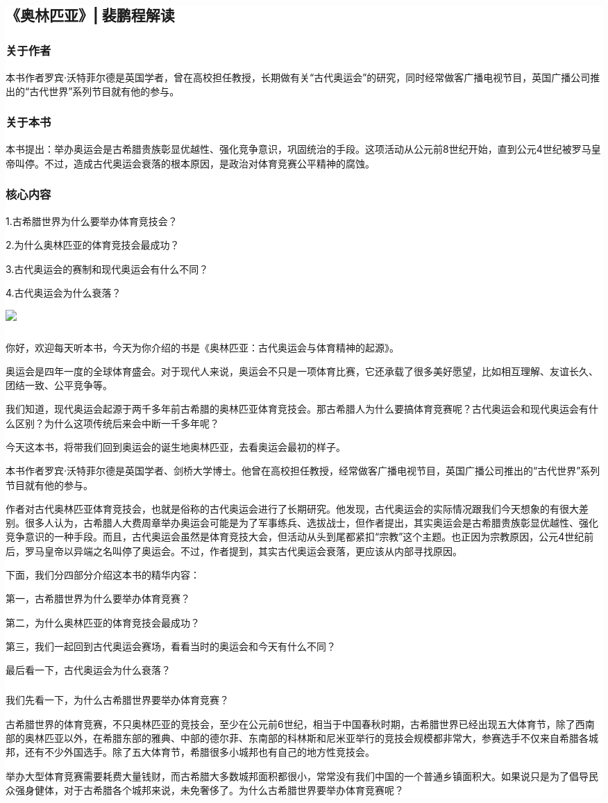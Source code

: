 ## 《奥林匹亚》| 裴鹏程解读

### 关于作者

本书作者罗宾·沃特菲尔德是英国学者，曾在高校担任教授，长期做有关“古代奥运会”的研究，同时经常做客广播电视节目，英国广播公司推出的“古代世界”系列节目就有他的参与。

### 关于本书

本书提出：举办奥运会是古希腊贵族彰显优越性、强化竞争意识，巩固统治的手段。这项活动从公元前8世纪开始，直到公元4世纪被罗马皇帝叫停。不过，造成古代奥运会衰落的根本原因，是政治对体育竞赛公平精神的腐蚀。

### 核心内容

1.古希腊世界为什么要举办体育竞技会？

2.为什么奥林匹亚的体育竞技会最成功？ 

3.古代奥运会的赛制和现代奥运会有什么不同？

4.古代奥运会为什么衰落？ 

<img  src="https://piccdn3.umiwi.com/img/202107/22/202107222210345398227653.png" width="1620"/>

###    



你好，欢迎每天听本书，今天为你介绍的书是《奥林匹亚：古代奥运会与体育精神的起源》。 

奥运会是四年一度的全球体育盛会。对于现代人来说，奥运会不只是一项体育比赛，它还承载了很多美好愿望，比如相互理解、友谊长久、团结一致、公平竞争等。 

我们知道，现代奥运会起源于两千多年前古希腊的奥林匹亚体育竞技会。那古希腊人为什么要搞体育竞赛呢？古代奥运会和现代奥运会有什么区别？为什么这项传统后来会中断一千多年呢？ 

今天这本书，将带我们回到奥运会的诞生地奥林匹亚，去看奥运会最初的样子。 

本书作者罗宾·沃特菲尔德是英国学者、剑桥大学博士。他曾在高校担任教授，经常做客广播电视节目，英国广播公司推出的“古代世界”系列节目就有他的参与。

作者对古代奥林匹亚体育竞技会，也就是俗称的古代奥运会进行了长期研究。他发现，古代奥运会的实际情况跟我们今天想象的有很大差别。很多人认为，古希腊人大费周章举办奥运会可能是为了军事练兵、选拔战士，但作者提出，其实奥运会是古希腊贵族彰显优越性、强化竞争意识的一种手段。而且，古代奥运会虽然是体育竞技大会，但活动从头到尾都紧扣“宗教”这个主题。也正因为宗教原因，公元4世纪前后，罗马皇帝以异端之名叫停了奥运会。不过，作者提到，其实古代奥运会衰落，更应该从内部寻找原因。

下面，我们分四部分介绍这本书的精华内容： 

第一，古希腊世界为什么要举办体育竞赛？

第二，为什么奥林匹亚的体育竞技会最成功？ 

第三，我们一起回到古代奥运会赛场，看看当时的奥运会和今天有什么不同？

最后看一下，古代奥运会为什么衰落？ 

###     



我们先看一下，为什么古希腊世界要举办体育竞赛？

古希腊世界的体育竞赛，不只奥林匹亚的竞技会，至少在公元前6世纪，相当于中国春秋时期，古希腊世界已经出现五大体育节，除了西南部的奥林匹亚以外，在希腊东部的雅典、中部的德尔菲、东南部的科林斯和尼米亚举行的竞技会规模都非常大，参赛选手不仅来自希腊各城邦，还有不少外国选手。除了五大体育节，希腊很多小城邦也有自己的地方性竞技会。

举办大型体育竞赛需要耗费大量钱财，而古希腊大多数城邦面积都很小，常常没有我们中国的一个普通乡镇面积大。如果说只是为了倡导民众强身健体，对于古希腊各个城邦来说，未免奢侈了。为什么古希腊世界要举办体育竞赛呢？
